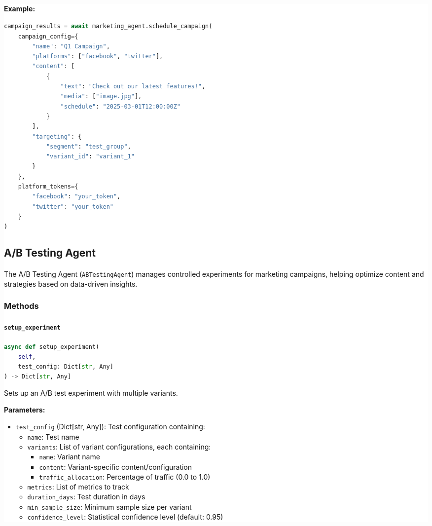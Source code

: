 **Example:**
```python
campaign_results = await marketing_agent.schedule_campaign(
    campaign_config={
        "name": "Q1 Campaign",
        "platforms": ["facebook", "twitter"],
        "content": [
            {
                "text": "Check out our latest features!",
                "media": ["image.jpg"],
                "schedule": "2025-03-01T12:00:00Z"
            }
        ],
        "targeting": {
            "segment": "test_group",
            "variant_id": "variant_1"
        }
    },
    platform_tokens={
        "facebook": "your_token",
        "twitter": "your_token"
    }
)
```

## A/B Testing Agent

The A/B Testing Agent (`ABTestingAgent`) manages controlled experiments for marketing campaigns, helping optimize content and strategies based on data-driven insights.

### Methods

#### `setup_experiment`
```python
async def setup_experiment(
    self,
    test_config: Dict[str, Any]
) -> Dict[str, Any]
```

Sets up an A/B test experiment with multiple variants.

**Parameters:**
- `test_config` (Dict[str, Any]): Test configuration containing:
  - `name`: Test name
  - `variants`: List of variant configurations, each containing:
    - `name`: Variant name
    - `content`: Variant-specific content/configuration
    - `traffic_allocation`: Percentage of traffic (0.0 to 1.0)
  - `metrics`: List of metrics to track
  - `duration_days`: Test duration in days
  - `min_sample_size`: Minimum sample size per variant
  - `confidence_level`: Statistical confidence level (default: 0.95)
